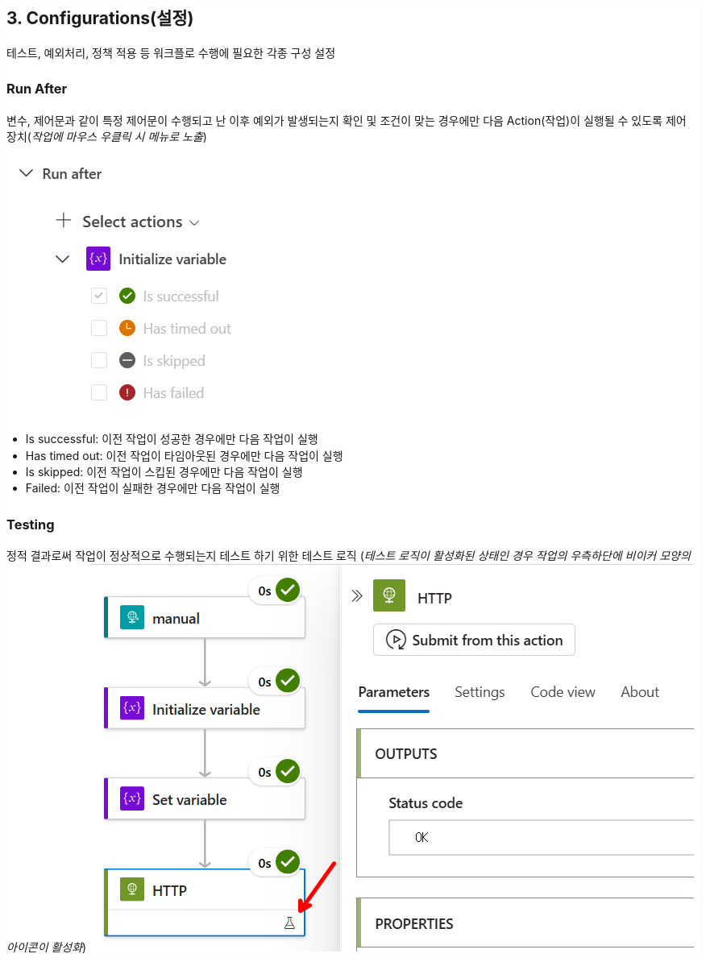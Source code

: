 ## 3. Configurations(설정)
테스트, 예외처리, 정책 적용 등 워크플로 수행에 필요한 각종 구성 설정

### Run After
변수, 제어문과 같이 특정 제어문이 수행되고 난 이후 예외가 발생되는지 확인 및 조건이 맞는 경우에만 다음 Action(작업)이 실행될 수 있도록 제어 장치(_작업에 마우스 우클릭 시 메뉴로 노출_)

![](images/2024-10-31-12-56-51.png)

- Is successful: 이전 작업이 성공한 경우에만 다음 작업이 실행
- Has timed out: 이전 작업이 타임아웃된 경우에만 다음 작업이 실행
- Is skipped: 이전 작업이 스킵된 경우에만 다음 작업이 실행
- Failed: 이전 작업이 실패한 경우에만 다음 작업이 실행

### Testing
정적 결과로써 작업이 정상적으로 수행되는지 테스트 하기 위한 테스트 로직 (_테스트 로직이 활성화된 상태인 경우 작업의 우측하단에 비이커 모양의 아이콘이 활성화_)
![](images/2024-10-31-13-10-27.png)
